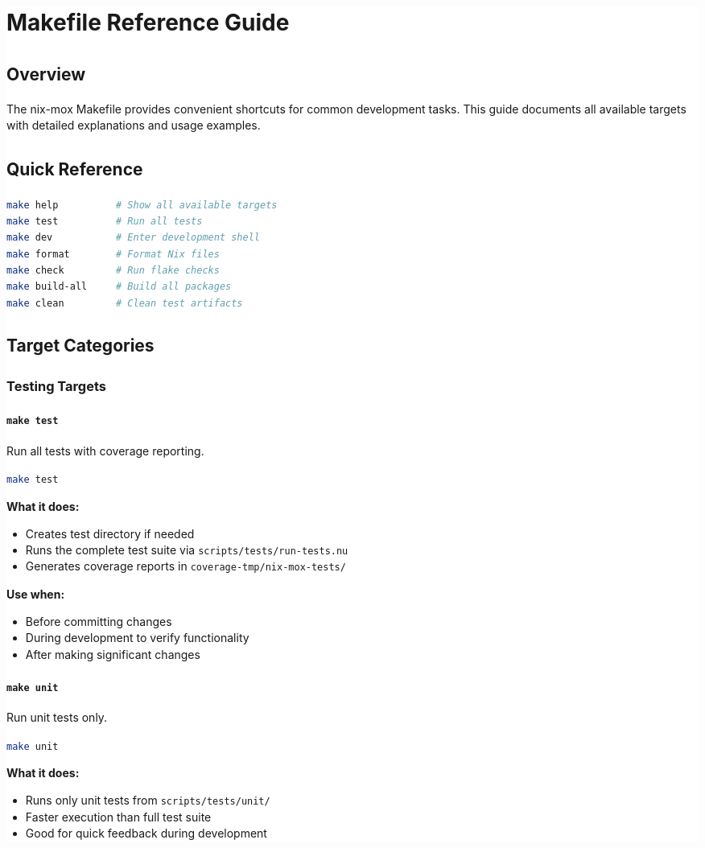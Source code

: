# Makefile Reference Guide

## Overview

The nix-mox Makefile provides convenient shortcuts for common development tasks. This guide documents all available targets with detailed explanations and usage examples.

## Quick Reference

```bash
make help          # Show all available targets
make test          # Run all tests
make dev           # Enter development shell
make format        # Format Nix files
make check         # Run flake checks
make build-all     # Build all packages
make clean         # Clean test artifacts
```

## Target Categories

### Testing Targets

#### `make test`

Run all tests with coverage reporting.

```bash
make test
```

**What it does:**

- Creates test directory if needed
- Runs the complete test suite via `scripts/tests/run-tests.nu`
- Generates coverage reports in `coverage-tmp/nix-mox-tests/`

**Use when:**

- Before committing changes
- During development to verify functionality
- After making significant changes

#### `make unit`

Run unit tests only.

```bash
make unit
```

**What it does:**

- Runs only unit tests from `scripts/tests/unit/`
- Faster execution than full test suite
- Good for quick feedback during development
